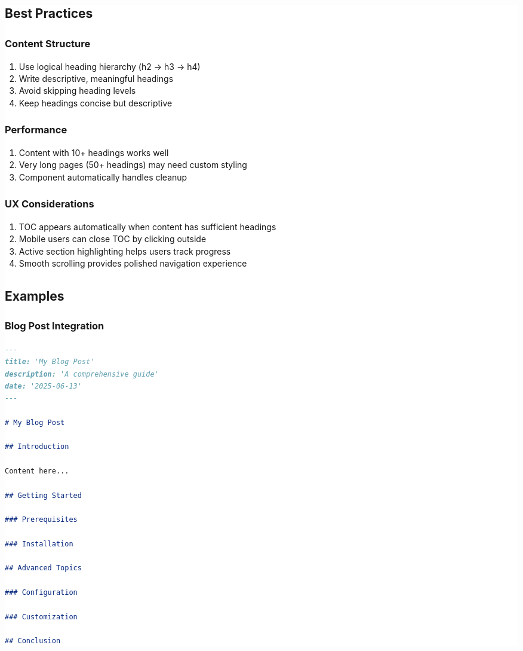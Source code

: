 ## Best Practices

### Content Structure

1. Use logical heading hierarchy (h2 → h3 → h4)
2. Write descriptive, meaningful headings
3. Avoid skipping heading levels
4. Keep headings concise but descriptive

### Performance

1. Content with 10+ headings works well
2. Very long pages (50+ headings) may need custom styling
3. Component automatically handles cleanup

### UX Considerations

1. TOC appears automatically when content has sufficient headings
2. Mobile users can close TOC by clicking outside
3. Active section highlighting helps users track progress
4. Smooth scrolling provides polished navigation experience

## Examples

### Blog Post Integration

```markdown
---
title: 'My Blog Post'
description: 'A comprehensive guide'
date: '2025-06-13'
---

# My Blog Post

## Introduction

Content here...

## Getting Started

### Prerequisites

### Installation

## Advanced Topics

### Configuration

### Customization

## Conclusion
```
